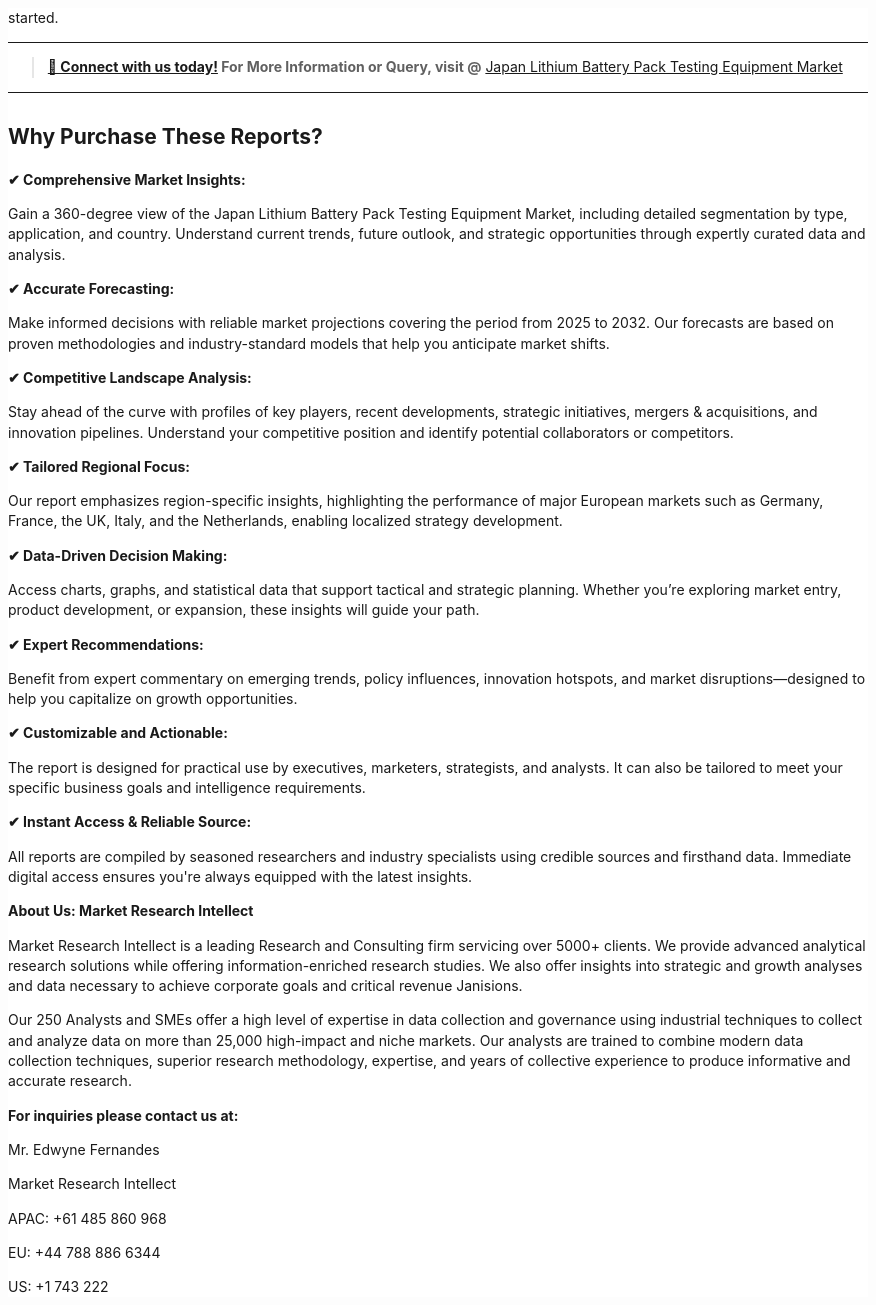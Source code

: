 started.</p><hr /><blockquote><p><span class="font-[700]"><strong><a href="https://www.marketresearchintellect.com/product/lithium-battery-pack-testing-equipment-market/?utm_source=Linkedin&utm_medium=801">📩 Connect with us today!</a> For More Information or Query, visit&nbsp;@</strong>&nbsp;</span><span class="font-[700]"><a href="https://www.marketresearchintellect.com/product/lithium-battery-pack-testing-equipment-market/?utm_source=Linkedin&utm_medium=801" target="_blank" data-tracking-control-name="article-ssr-frontend-pulse_little-text-block" data-tracking-will-navigate="" data-test-link="">Japan Lithium Battery Pack Testing Equipment Market</a></span></p></blockquote><hr /><h2>Why Purchase These Reports?</h2><p><strong>✔ Comprehensive Market Insights:</strong></p><p>Gain a 360-degree view of the Japan Lithium Battery Pack Testing Equipment Market, including detailed segmentation by type, application, and country. Understand current trends, future outlook, and strategic opportunities through expertly curated data and analysis.</p><p><strong>✔ Accurate Forecasting:</strong></p><p>Make informed decisions with reliable market projections covering the period from 2025 to 2032. Our forecasts are based on proven methodologies and industry-standard models that help you anticipate market shifts.</p><p><strong>✔ Competitive Landscape Analysis:</strong></p><p>Stay ahead of the curve with profiles of key players, recent developments, strategic initiatives, mergers &amp; acquisitions, and innovation pipelines. Understand your competitive position and identify potential collaborators or competitors.</p><p><strong>✔ Tailored Regional Focus:</strong></p><p>Our report emphasizes region-specific insights, highlighting the performance of major European markets such as Germany, France, the UK, Italy, and the Netherlands, enabling localized strategy development.</p><p><strong>✔ Data-Driven Decision Making:</strong></p><p>Access charts, graphs, and statistical data that support tactical and strategic planning. Whether you&rsquo;re exploring market entry, product development, or expansion, these insights will guide your path.</p><p><strong>✔ Expert Recommendations:</strong></p><p>Benefit from expert commentary on emerging trends, policy influences, innovation hotspots, and market disruptions&mdash;designed to help you capitalize on growth opportunities.</p><p><strong>✔ Customizable and Actionable:</strong></p><p>The report is designed for practical use by executives, marketers, strategists, and analysts. It can also be tailored to meet your specific business goals and intelligence requirements.</p><p><strong>✔ Instant Access &amp; Reliable Source:</strong></p><p>All reports are compiled by seasoned researchers and industry specialists using credible sources and firsthand data. Immediate digital access ensures you're always equipped with the latest insights.</p><p><strong><span class="font-[700]">About Us: Market Research Intellect</span></strong></p><p><span class="">Market Research Intellect is a leading Research and Consulting firm servicing over 5000+ clients. We provide advanced analytical research solutions while offering information-enriched research studies.&nbsp;</span>We also offer insights into strategic and growth analyses and data necessary to achieve corporate goals and critical revenue Janisions.</p><p><span class="">Our 250 Analysts and SMEs offer a high level of expertise in data collection and governance using industrial techniques to collect and analyze data on more than 25,000 high-impact and niche markets. Our analysts are trained to combine modern data collection techniques, superior research methodology, expertise, and years of collective experience to produce informative and accurate research.</span></p><p><strong>For inquiries please contact us at:</strong></p><p>Mr. Edwyne Fernandes</p><p>Market Research Intellect</p><p>APAC: +61 485 860 968</p><p>EU: +44 788 886 6344</p><p>US: +1 743 222